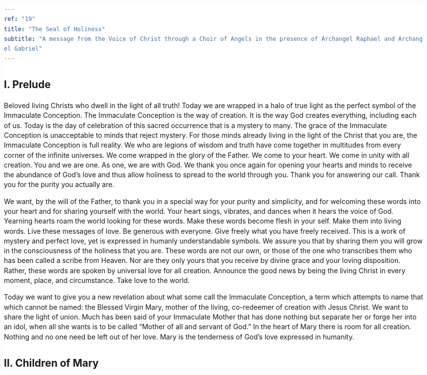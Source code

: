 ```yaml
---
ref: "19"
title: "The Seal of Holiness"
subtitle: "A message from the Voice of Christ through a Choir of Angels in the presence of Archangel Raphael and Archangel Gabriel"
---
```


## I. Prelude

Beloved living Christs who dwell in the light of all truth! Today we are
wrapped in a halo of true light as the perfect symbol of the Immaculate
Conception. The Immaculate Conception is the way of creation. It is the way
God creates everything, including each of us. Today is the day of celebration
of this sacred occurrence that is a mystery to many. The grace of the
Immaculate Conception is unacceptable to minds that reject mystery. For those
minds already living in the light of the Christ that you are, the Immaculate
Conception is full reality. We who are legions of wisdom and truth have come
together in multitudes from every corner of the infinite universes. We come
wrapped in the glory of the Father. We come to your heart. We come in unity
with all creation. You and we are one. As one, we are with God. We thank you
once again for opening your hearts and minds to receive the abundance of God’s
love and thus allow holiness to spread to the world through you. Thank you for
answering our call. Thank you for the purity you actually are.

We want, by the will of the Father, to thank you in a special way for your
purity and simplicity, and for welcoming these words into your heart and for
sharing yourself with the world. Your heart sings, vibrates, and dances when it
hears the voice of God. Yearning hearts roam the world looking for these words.
Make these words become flesh in your self. Make them into living words. Live
these messages of love. Be generous with everyone. Give freely what you have
freely received. This is a work of mystery and perfect love, yet is expressed
in humanly understandable symbols. We assure you that by sharing them you
will grow in the consciousness of the holiness that you are. These words are
not our own, or those of the one who transcribes them who has been called a
scribe from Heaven. Nor are they only yours that you receive by divine grace
and your loving disposition. Rather, these words are spoken by universal love
for all creation. Announce the good news by being the living Christ in every
moment, place, and circumstance. Take love to the world.

Today we want to give you a new revelation about what some call the Immaculate
Conception, a term which attempts to name that which cannot be named: the
Blessed Virgin Mary, mother of the living, co-redeemer of creation with Jesus
Christ. We want to share the light of union. Much has been said of your
Immaculate Mother that has done nothing but separate her or forge her into an
idol, when all she wants is to be called “Mother of all and servant of God.” In
the heart of Mary there is room for all creation. Nothing and no one need be
left out of her love. Mary is the tenderness of God’s love expressed in
humanity.

## II. Children of Mary
